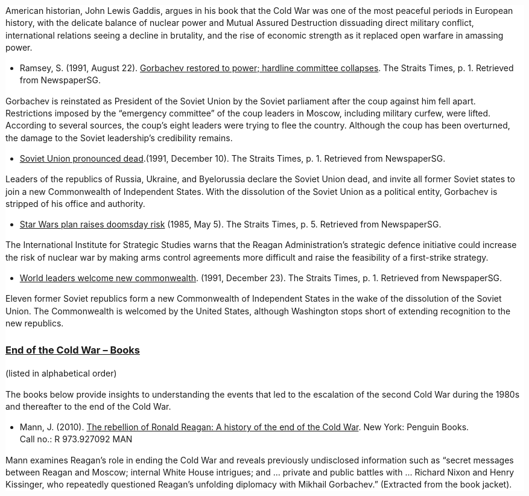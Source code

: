 American historian, John Lewis Gaddis, argues in his book that the Cold War was one of the most peaceful periods in European history, with the delicate balance of nuclear power and Mutual Assured Destruction dissuading direct military conflict, international relations seeing a decline in brutality, and the rise of economic strength as it replaced open warfare in amassing power.
 

* Ramsey, S. (1991, August 22). [Gorbachev restored to power; hardline committee collapses](https://web.archive.org/web/20200108065742/http://eresources.nlb.gov.sg/newspapers/Digitised/Article/straitstimes19910822.2.3.aspx). The Straits Times, p. 1. Retrieved from NewspaperSG.

Gorbachev is reinstated as President of the Soviet Union by the Soviet parliament after the coup against him fell apart. Restrictions imposed by the “emergency committee” of the coup leaders in Moscow, including military curfew, were lifted. According to several sources, the coup’s eight leaders were trying to flee the country. Although the coup has been overturned, the damage to the Soviet leadership’s credibility remains.
 

* [Soviet Union pronounced dead](https://web.archive.org/web/20200108065742/http://eresources.nlb.gov.sg/newspapers/Digitised/Article/straitstimes19911210-1.2.2.aspx).(1991, December 10). The Straits Times, p. 1. Retrieved from NewspaperSG.

Leaders of the republics of Russia, Ukraine, and Byelorussia declare the Soviet Union dead, and invite all former Soviet states to join a new Commonwealth of Independent States. With the dissolution of the Soviet Union as a political entity, Gorbachev is stripped of his office and authority.
 

* [Star Wars plan raises doomsday risk](https://web.archive.org/web/20200108065742/http://eresources.nlb.gov.sg/newspapers/Digitised/Article/straitstimes19850505.2.14.7.aspx) (1985, May 5). The Straits Times, p. 5. Retrieved from NewspaperSG.

The International Institute for Strategic Studies warns that the Reagan Administration’s strategic defence initiative could increase the risk of nuclear war by making arms control agreements more difficult and raise the feasibility of a first-strike strategy.
 

* [World leaders welcome new commonwealth](https://web.archive.org/web/20200108065742/http://eresources.nlb.gov.sg/newspapers/Digitised/Article/straitstimes19911223-1.2.4). (1991, December 23). The Straits Times, p. 1. Retrieved from NewspaperSG.

Eleven former Soviet republics form a new Commonwealth of Independent States in the wake of the dissolution of the Soviet Union. The Commonwealth is welcomed by the United States, although Washington stops short of extending recognition to the new republics.
 

### <u>End of the Cold War – Books</u>

(listed in alphabetical order)

The books below provide insights to understanding the events that led to the escalation of the second Cold War during the 1980s and thereafter to the end of the Cold War.

* Mann, J. (2010). [The rebellion of Ronald Reagan: A history of the end of the Cold War](https://web.archive.org/web/20200108065742/http://eservice.nlb.gov.sg/item_holding_s.aspx?bid=13560489). New York: Penguin Books. <br>
Call no.: R 973.927092 MAN

Mann examines Reagan’s role in ending the Cold War and reveals previously undisclosed information such as “secret messages between Reagan and Moscow; internal White House intrigues; and … private and public battles with … Richard Nixon and Henry Kissinger, who repeatedly questioned Reagan’s unfolding diplomacy with Mikhail Gorbachev.” (Extracted from the book jacket).
 